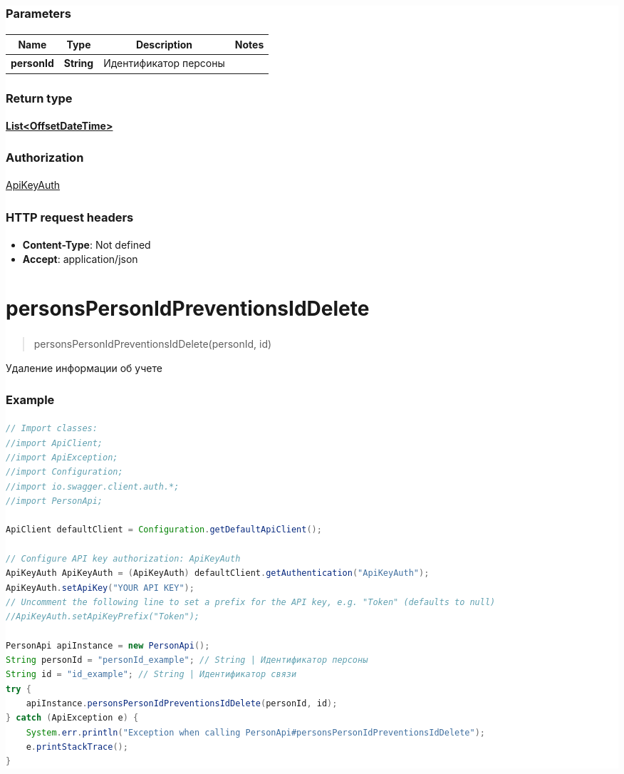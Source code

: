 ### Parameters

Name | Type | Description  | Notes
------------- | ------------- | ------------- | -------------
 **personId** | **String**| Идентификатор персоны |

### Return type

[**List&lt;OffsetDateTime&gt;**](OffsetDateTime.md)

### Authorization

[ApiKeyAuth](../README.md#ApiKeyAuth)

### HTTP request headers

 - **Content-Type**: Not defined
 - **Accept**: application/json

<a name="personsPersonIdPreventionsIdDelete"></a>
# **personsPersonIdPreventionsIdDelete**
> personsPersonIdPreventionsIdDelete(personId, id)

Удаление информации об учете

### Example
```java
// Import classes:
//import ApiClient;
//import ApiException;
//import Configuration;
//import io.swagger.client.auth.*;
//import PersonApi;

ApiClient defaultClient = Configuration.getDefaultApiClient();

// Configure API key authorization: ApiKeyAuth
ApiKeyAuth ApiKeyAuth = (ApiKeyAuth) defaultClient.getAuthentication("ApiKeyAuth");
ApiKeyAuth.setApiKey("YOUR API KEY");
// Uncomment the following line to set a prefix for the API key, e.g. "Token" (defaults to null)
//ApiKeyAuth.setApiKeyPrefix("Token");

PersonApi apiInstance = new PersonApi();
String personId = "personId_example"; // String | Идентификатор персоны
String id = "id_example"; // String | Идентификатор связи
try {
    apiInstance.personsPersonIdPreventionsIdDelete(personId, id);
} catch (ApiException e) {
    System.err.println("Exception when calling PersonApi#personsPersonIdPreventionsIdDelete");
    e.printStackTrace();
}
```
